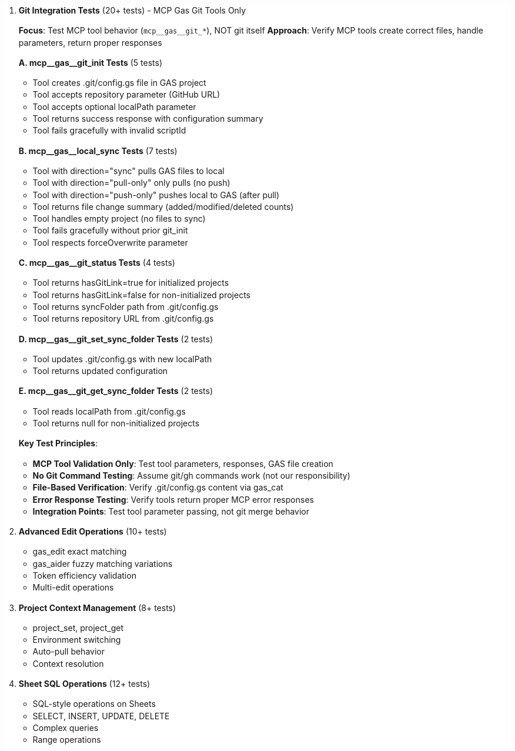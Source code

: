 1. **Git Integration Tests** (20+ tests) - MCP Gas Git Tools Only

   **Focus**: Test MCP tool behavior (`mcp__gas__git_*`), NOT git itself
   **Approach**: Verify MCP tools create correct files, handle parameters, return proper responses

   **A. mcp__gas__git_init Tests** (5 tests)
   - Tool creates .git/config.gs file in GAS project
   - Tool accepts repository parameter (GitHub URL)
   - Tool accepts optional localPath parameter
   - Tool returns success response with configuration summary
   - Tool fails gracefully with invalid scriptId

   **B. mcp__gas__local_sync Tests** (7 tests)
   - Tool with direction="sync" pulls GAS files to local
   - Tool with direction="pull-only" only pulls (no push)
   - Tool with direction="push-only" pushes local to GAS (after pull)
   - Tool returns file change summary (added/modified/deleted counts)
   - Tool handles empty project (no files to sync)
   - Tool fails gracefully without prior git_init
   - Tool respects forceOverwrite parameter

   **C. mcp__gas__git_status Tests** (4 tests)
   - Tool returns hasGitLink=true for initialized projects
   - Tool returns hasGitLink=false for non-initialized projects
   - Tool returns syncFolder path from .git/config.gs
   - Tool returns repository URL from .git/config.gs

   **D. mcp__gas__git_set_sync_folder Tests** (2 tests)
   - Tool updates .git/config.gs with new localPath
   - Tool returns updated configuration

   **E. mcp__gas__git_get_sync_folder Tests** (2 tests)
   - Tool reads localPath from .git/config.gs
   - Tool returns null for non-initialized projects

   **Key Test Principles**:
   - **MCP Tool Validation Only**: Test tool parameters, responses, GAS file creation
   - **No Git Command Testing**: Assume git/gh commands work (not our responsibility)
   - **File-Based Verification**: Verify .git/config.gs content via gas_cat
   - **Error Response Testing**: Verify tools return proper MCP error responses
   - **Integration Points**: Test tool parameter passing, not git merge behavior

2. **Advanced Edit Operations** (10+ tests)
   - gas_edit exact matching
   - gas_aider fuzzy matching variations
   - Token efficiency validation
   - Multi-edit operations

3. **Project Context Management** (8+ tests)
   - project_set, project_get
   - Environment switching
   - Auto-pull behavior
   - Context resolution

4. **Sheet SQL Operations** (12+ tests)
   - SQL-style operations on Sheets
   - SELECT, INSERT, UPDATE, DELETE
   - Complex queries
   - Range operations
